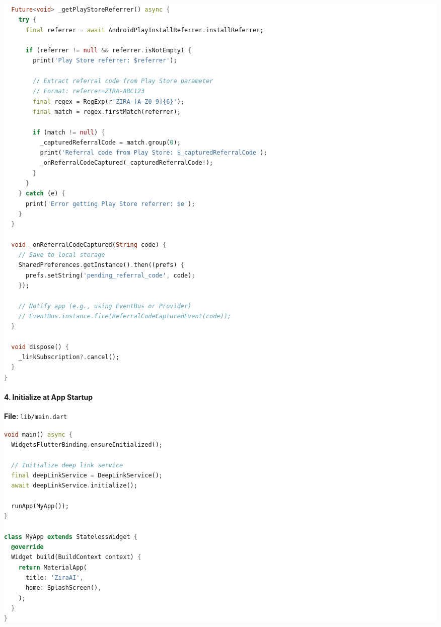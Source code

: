```dart
  Future<void> _getPlayStoreReferrer() async {
    try {
      final referrer = await AndroidPlayInstallReferrer.installReferrer;

      if (referrer != null && referrer.isNotEmpty) {
        print('Play Store referrer: $referrer');

        // Extract referral code from Play Store parameter
        // Format: referrer=ZIRA-ABC123
        final regex = RegExp(r'ZIRA-[A-Z0-9]{6}');
        final match = regex.firstMatch(referrer);

        if (match != null) {
          _capturedReferralCode = match.group(0);
          print('Referral code from Play Store: $_capturedReferralCode');
          _onReferralCodeCaptured(_capturedReferralCode!);
        }
      }
    } catch (e) {
      print('Error getting Play Store referrer: $e');
    }
  }

  void _onReferralCodeCaptured(String code) {
    // Save to local storage
    SharedPreferences.getInstance().then((prefs) {
      prefs.setString('pending_referral_code', code);
    });

    // Notify app (e.g., using EventBus or Provider)
    // EventBus.instance.fire(ReferralCodeCapturedEvent(code));
  }

  void dispose() {
    _linkSubscription?.cancel();
  }
}
```

#### 4. Initialize at App Startup

**File**: `lib/main.dart`

```dart
void main() async {
  WidgetsFlutterBinding.ensureInitialized();

  // Initialize deep link service
  final deepLinkService = DeepLinkService();
  await deepLinkService.initialize();

  runApp(MyApp());
}

class MyApp extends StatelessWidget {
  @override
  Widget build(BuildContext context) {
    return MaterialApp(
      title: 'ZiraAI',
      home: SplashScreen(),
    );
  }
}
```
